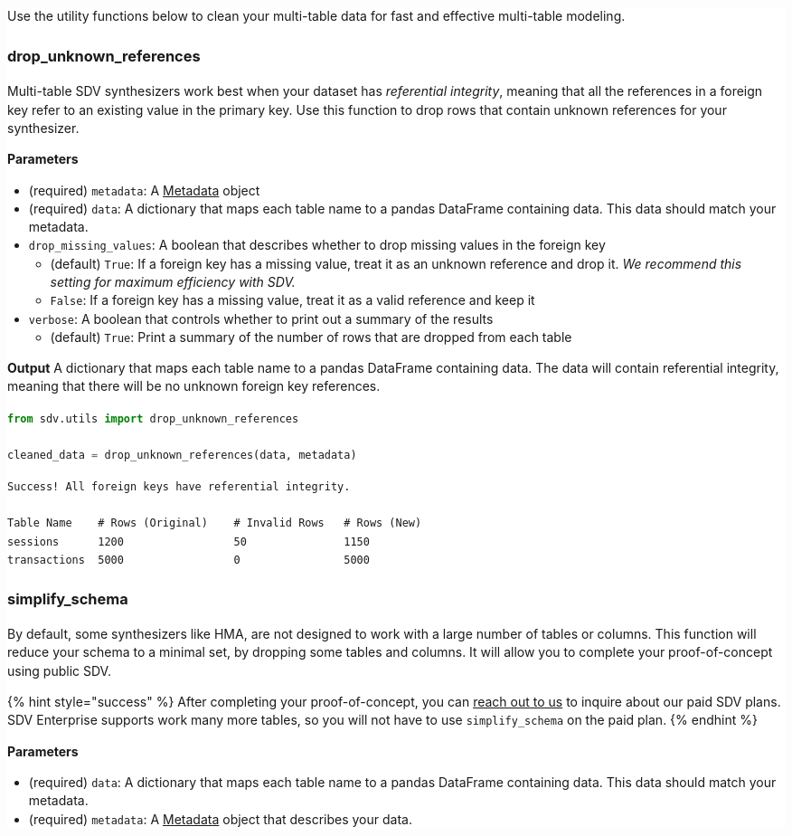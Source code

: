 Use the utility functions below to clean your multi-table data for fast and effective multi-table modeling.

### drop\_unknown\_references

Multi-table SDV synthesizers work best when your dataset has _referential integrity_, meaning that all the references in a foreign key refer to an existing value in the primary key. Use this function to drop rows that contain unknown references for your synthesizer.

**Parameters**

* (required) `metadata`: A [Metadata](creating-metadata) object
* (required) `data`: A dictionary that maps each table name to a pandas DataFrame containing data. This data should match your metadata.
* `drop_missing_values`: A boolean that describes whether to drop missing values in the foreign key
  * (default) `True`: If a foreign key has a missing value, treat it as an unknown reference and drop it. _We recommend this setting for maximum efficiency with SDV._
  * `False`: If a foreign key has a missing value, treat it as a valid reference and keep it
* `verbose`: A boolean that controls whether to print out a summary of the results
  * (default) `True`: Print a summary of the number of rows that are dropped from each table

**Output** A dictionary that maps each table name to a pandas DataFrame containing data. The data will contain referential integrity, meaning that there will be no unknown foreign key references.

```python
from sdv.utils import drop_unknown_references

cleaned_data = drop_unknown_references(data, metadata)
```

```
Success! All foreign keys have referential integrity. 

Table Name    # Rows (Original)    # Invalid Rows   # Rows (New)
sessions      1200                 50               1150     
transactions  5000                 0                5000
```

### simplify\_schema

By default, some synthesizers like HMA, are not designed to work with a large number of tables or columns. This function will reduce your schema to a minimal set, by dropping some tables and columns. It will allow you to complete your proof-of-concept using public SDV.

{% hint style="success" %}
After completing your proof-of-concept, you can [reach out to us](https://datacebo.com/support/) to inquire about our paid SDV plans. SDV Enterprise supports work many more tables, so you will not have to use `simplify_schema` on the paid plan.
{% endhint %}

**Parameters**

* (required) `data`: A dictionary that maps each table name to a pandas DataFrame containing data. This data should match your metadata.
* (required) `metadata`: A [Metadata](creating-metadata) object that describes your data.
